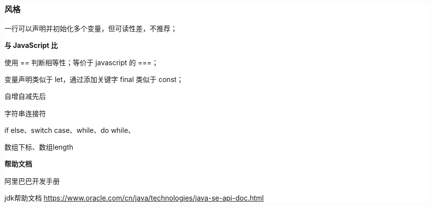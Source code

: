 



### 风格

一行可以声明并初始化多个变量，但可读性差，不推荐；

**与 JavaScript 比**

使用 == 判断相等性；等价于 javascript 的 ===；

变量声明类似于 let，通过添加关键字 final 类似于 const；

自增自减先后

字符串连接符

if else、switch case、while、do while、

数组下标、数组length



**帮助文档**

阿里巴巴开发手册

jdk帮助文档 https://www.oracle.com/cn/java/technologies/java-se-api-doc.html